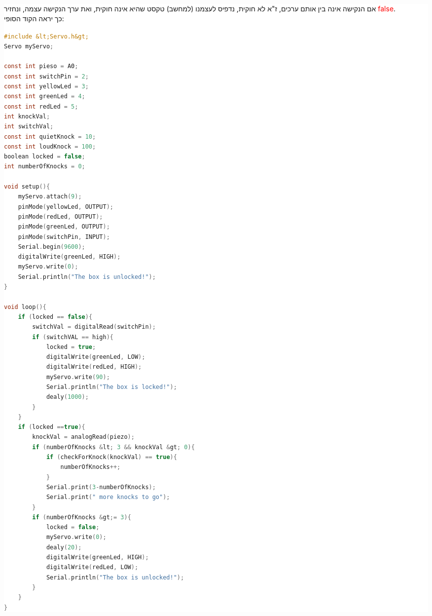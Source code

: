 אם הנקישה אינה בין אותם ערכים, ז"א לא חוקית, נדפיס לעצמנו (למחשב) טקסט שהיא אינה חוקית, ואת ערך הנקישה עצמה, ונחזיר <span style="color: #ff0000;">false</span>.  
כך יראה הקוד הסופי:

```c
#include &lt;Servo.h&gt;
Servo myServo;

const int pieso = A0;
const int switchPin = 2;
const int yellowLed = 3;
const int greenLed = 4;
const int redLed = 5;
int knockVal;
int switchVal;
const int quietKnock = 10;
const int loudKnock = 100;
boolean locked = false;
int numberOfKnocks = 0;

void setup(){
    myServo.attach(9);
    pinMode(yellowLed, OUTPUT);
    pinMode(redLed, OUTPUT);
    pinMode(greenLed, OUTPUT);
    pinMode(switchPin, INPUT);
    Serial.begin(9600);
    digitalWrite(greenLed, HIGH);
    myServo.write(0);
    Serial.println("The box is unlocked!");
}

void loop(){
    if (locked == false){
        switchVal = digitalRead(switchPin);
        if (switchVAL == high){
            locked = true;
            digitalWrite(greenLed, LOW);
            digitalWrite(redLed, HIGH);
            myServo.write(90);
            Serial.println("The box is locked!");
            dealy(1000);
        }
    }
    if (locked ==true){
        knockVal = analogRead(piezo);
        if (numberOfKnocks &lt; 3 && knockVal &gt; 0){
            if (checkForKnock(knockVal) == true){
                numberOfKnocks++;
            }
            Serial.print(3-numberOfKnocks);
            Serial.print(" more knocks to go");
        }
        if (numberOfKnocks &gt;= 3){
            locked = false;
            myServo.write(0);
            dealy(20);
            digitalWrite(greenLed, HIGH);
            digitalWrite(redLed, LOW);
            Serial.println("The box is unlocked!");
        }
    }
}

```